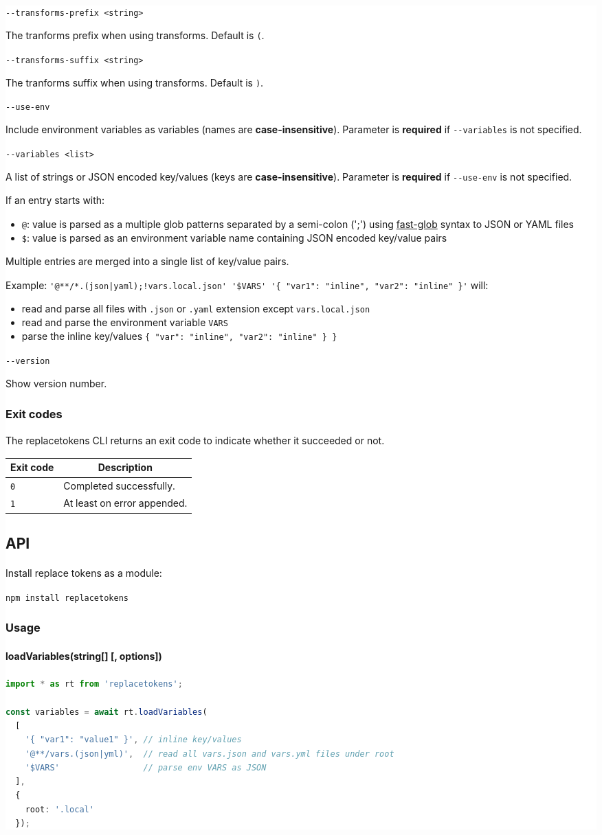 `--transforms-prefix <string>`

The tranforms prefix when using transforms. Default is `(`.

`--transforms-suffix <string>`

The tranforms suffix when using transforms. Default is `)`.

`--use-env`

Include environment variables as variables (names are **case-insensitive**). Parameter is **required** if `--variables` is not specified.

`--variables <list>`

A list of strings or JSON encoded key/values (keys are **case-insensitive**). Parameter is **required** if `--use-env` is not specified.

If an entry starts with:
- `@`: value is parsed as a multiple glob patterns separated by a semi-colon (';') using [fast-glob](https://github.com/mrmlnc/fast-glob) syntax to JSON or YAML files
- `$`: value is parsed as an environment variable name containing JSON encoded key/value pairs

Multiple entries are merged into a single list of key/value pairs.

Example: `'@**/*.(json|yaml);!vars.local.json' '$VARS' '{ "var1": "inline", "var2": "inline" }'` will:
- read and parse all files with `.json` or `.yaml` extension except `vars.local.json`
- read and parse the environment variable `VARS`
- parse the inline key/values `{ "var": "inline", "var2": "inline" } }`

`--version`

Show version number.

### Exit codes
The replacetokens CLI returns an exit code to indicate whether it succeeded or not.

| Exit code | Description |
|-|-|
| `0` | Completed successfully. |
| `1` | At least on error appended. |

## API
Install replace tokens as a module:
```
npm install replacetokens
```

### Usage
#### loadVariables(string[] [, options])
```typescript
import * as rt from 'replacetokens';

const variables = await rt.loadVariables(
  [
    '{ "var1": "value1" }', // inline key/values
    '@**/vars.(json|yml)',  // read all vars.json and vars.yml files under root
    '$VARS'                 // parse env VARS as JSON
  ],
  {
    root: '.local'
  });
```
